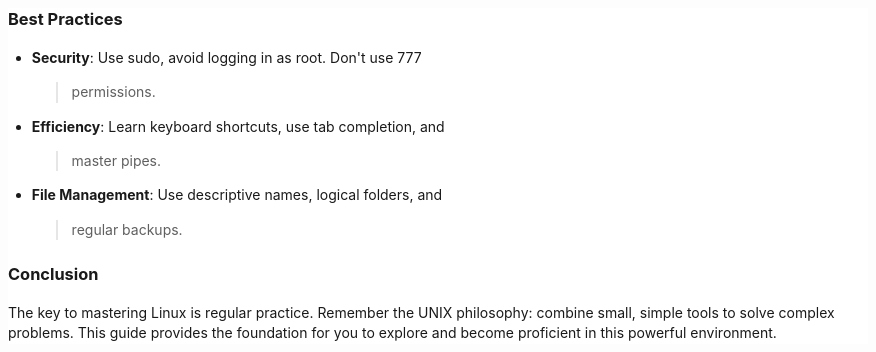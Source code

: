### **Best Practices**

-   **Security**: Use sudo, avoid logging in as root. Don\'t use 777
    > permissions.

-   **Efficiency**: Learn keyboard shortcuts, use tab completion, and
    > master pipes.

-   **File Management**: Use descriptive names, logical folders, and
    > regular backups.

### **Conclusion**

The key to mastering Linux is regular practice. Remember the UNIX
philosophy: combine small, simple tools to solve complex problems. This
guide provides the foundation for you to explore and become proficient
in this powerful environment.
